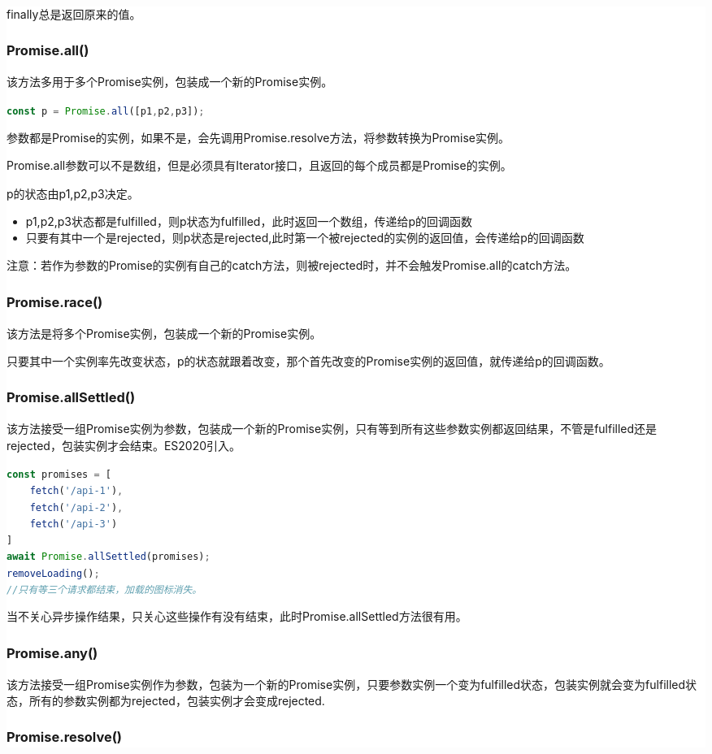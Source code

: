 finally总是返回原来的值。



### Promise.all()

该方法多用于多个Promise实例，包装成一个新的Promise实例。

```js
const p = Promise.all([p1,p2,p3]);
```

参数都是Promise的实例，如果不是，会先调用Promise.resolve方法，将参数转换为Promise实例。

Promise.all参数可以不是数组，但是必须具有Iterator接口，且返回的每个成员都是Promise的实例。

p的状态由p1,p2,p3决定。

- p1,p2,p3状态都是fulfilled，则p状态为fulfilled，此时返回一个数组，传递给p的回调函数
- 只要有其中一个是rejected，则p状态是rejected,此时第一个被rejected的实例的返回值，会传递给p的回调函数



注意：若作为参数的Promise的实例有自己的catch方法，则被rejected时，并不会触发Promise.all的catch方法。



### Promise.race()

该方法是将多个Promise实例，包装成一个新的Promise实例。

只要其中一个实例率先改变状态，p的状态就跟着改变，那个首先改变的Promise实例的返回值，就传递给p的回调函数。



### Promise.allSettled()

该方法接受一组Promise实例为参数，包装成一个新的Promise实例，只有等到所有这些参数实例都返回结果，不管是fulfilled还是rejected，包装实例才会结束。ES2020引入。

```javascript
const promises = [
    fetch('/api-1'),
    fetch('/api-2'),
	fetch('/api-3')
]
await Promise.allSettled(promises);
removeLoading();
//只有等三个请求都结束，加载的图标消失。
```

当不关心异步操作结果，只关心这些操作有没有结束，此时Promise.allSettled方法很有用。



### Promise.any()

该方法接受一组Promise实例作为参数，包装为一个新的Promise实例，只要参数实例一个变为fulfilled状态，包装实例就会变为fulfilled状态，所有的参数实例都为rejected，包装实例才会变成rejected.



### Promise.resolve()
